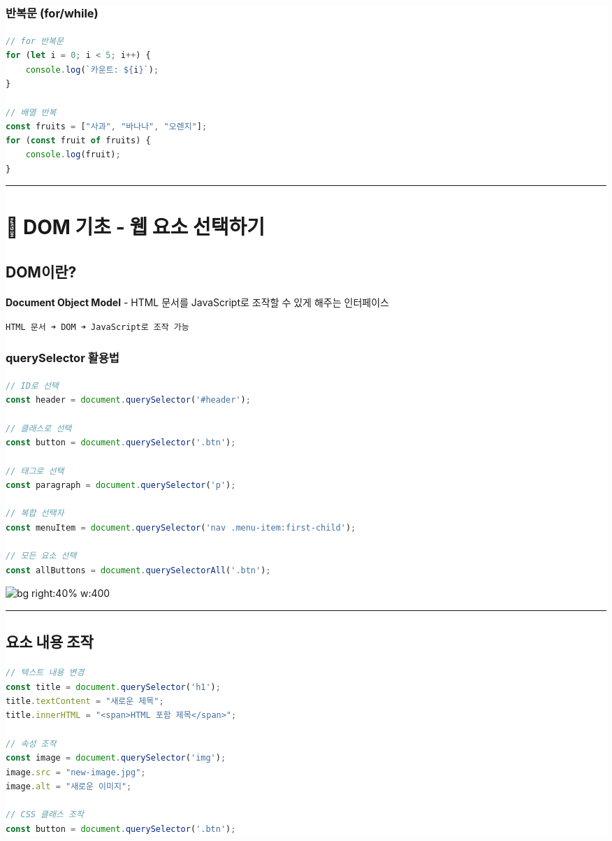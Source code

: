 ### **반복문 (for/while)**
```javascript
// for 반복문
for (let i = 0; i < 5; i++) {
    console.log(`카운트: ${i}`);
}

// 배열 반복
const fruits = ["사과", "바나나", "오렌지"];
for (const fruit of fruits) {
    console.log(fruit);
}
```

---

# 🎯 DOM 기초 - 웹 요소 선택하기

## DOM이란?

**Document Object Model** - HTML 문서를 JavaScript로 조작할 수 있게 해주는 인터페이스

```
HTML 문서 ➜ DOM ➜ JavaScript로 조작 가능
```

### **querySelector 활용법**
```javascript
// ID로 선택
const header = document.querySelector('#header');

// 클래스로 선택
const button = document.querySelector('.btn');

// 태그로 선택
const paragraph = document.querySelector('p');

// 복합 선택자
const menuItem = document.querySelector('nav .menu-item:first-child');

// 모든 요소 선택
const allButtons = document.querySelectorAll('.btn');
```

![bg right:40% w:400](https://images.unsplash.com/photo-1551650975-87deedd944c3?w=400&h=300&fit=crop)

---

## 요소 내용 조작

```javascript
// 텍스트 내용 변경
const title = document.querySelector('h1');
title.textContent = "새로운 제목";
title.innerHTML = "<span>HTML 포함 제목</span>";

// 속성 조작
const image = document.querySelector('img');
image.src = "new-image.jpg";
image.alt = "새로운 이미지";

// CSS 클래스 조작
const button = document.querySelector('.btn');
```